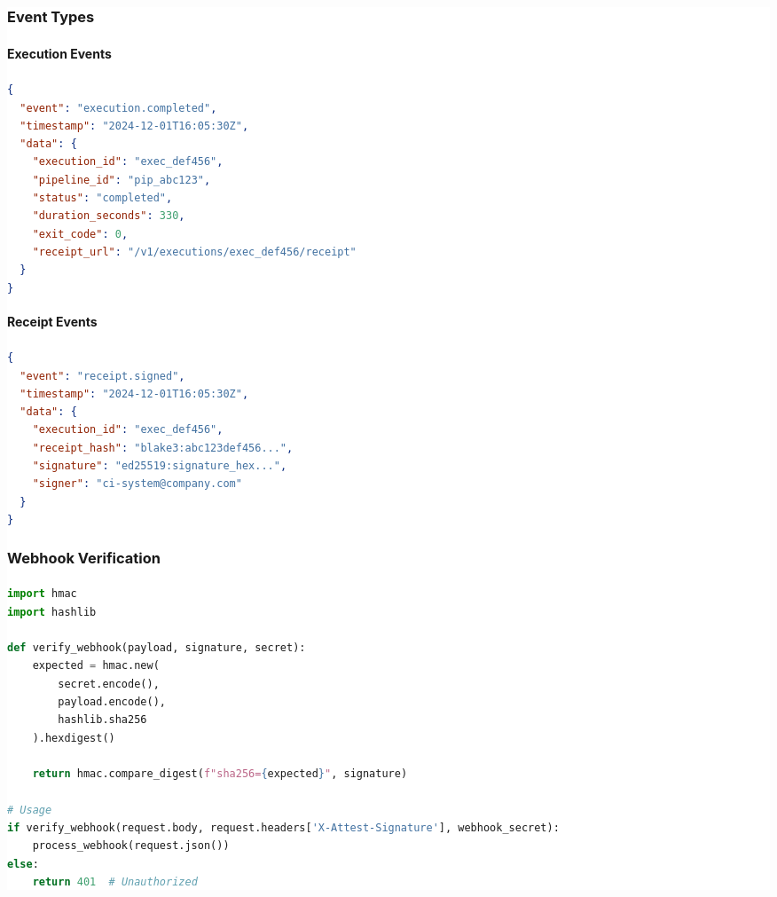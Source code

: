 ### Event Types

#### Execution Events

```json
{
  "event": "execution.completed",
  "timestamp": "2024-12-01T16:05:30Z",
  "data": {
    "execution_id": "exec_def456",
    "pipeline_id": "pip_abc123",
    "status": "completed",
    "duration_seconds": 330,
    "exit_code": 0,
    "receipt_url": "/v1/executions/exec_def456/receipt"
  }
}
```

#### Receipt Events

```json
{
  "event": "receipt.signed",
  "timestamp": "2024-12-01T16:05:30Z",
  "data": {
    "execution_id": "exec_def456",
    "receipt_hash": "blake3:abc123def456...",
    "signature": "ed25519:signature_hex...",
    "signer": "ci-system@company.com"
  }
}
```

### Webhook Verification

```python
import hmac
import hashlib

def verify_webhook(payload, signature, secret):
    expected = hmac.new(
        secret.encode(),
        payload.encode(),
        hashlib.sha256
    ).hexdigest()
    
    return hmac.compare_digest(f"sha256={expected}", signature)

# Usage
if verify_webhook(request.body, request.headers['X-Attest-Signature'], webhook_secret):
    process_webhook(request.json())
else:
    return 401  # Unauthorized
```
